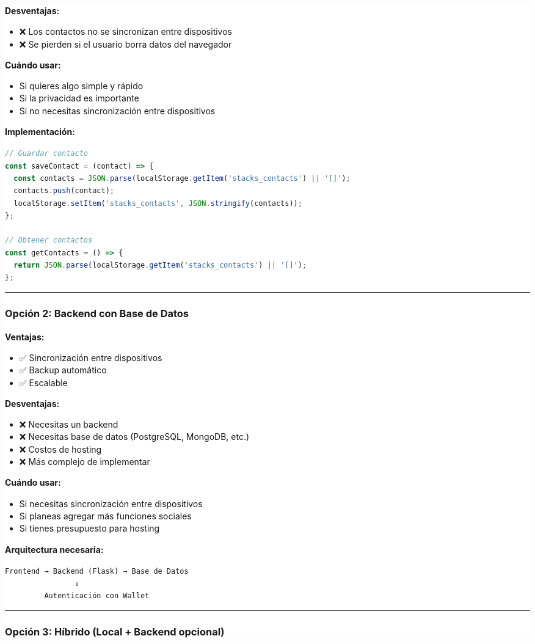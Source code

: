 **Desventajas:**
- ❌ Los contactos no se sincronizan entre dispositivos
- ❌ Se pierden si el usuario borra datos del navegador

**Cuándo usar:**
- Si quieres algo simple y rápido
- Si la privacidad es importante
- Si no necesitas sincronización entre dispositivos

**Implementación:**
```javascript
// Guardar contacto
const saveContact = (contact) => {
  const contacts = JSON.parse(localStorage.getItem('stacks_contacts') || '[]');
  contacts.push(contact);
  localStorage.setItem('stacks_contacts', JSON.stringify(contacts));
};

// Obtener contactos
const getContacts = () => {
  return JSON.parse(localStorage.getItem('stacks_contacts') || '[]');
};
```

---

### **Opción 2: Backend con Base de Datos**

**Ventajas:**
- ✅ Sincronización entre dispositivos
- ✅ Backup automático
- ✅ Escalable

**Desventajas:**
- ❌ Necesitas un backend
- ❌ Necesitas base de datos (PostgreSQL, MongoDB, etc.)
- ❌ Costos de hosting
- ❌ Más complejo de implementar

**Cuándo usar:**
- Si necesitas sincronización entre dispositivos
- Si planeas agregar más funciones sociales
- Si tienes presupuesto para hosting

**Arquitectura necesaria:**
```
Frontend → Backend (Flask) → Base de Datos
                ↓
         Autenticación con Wallet
```

---

### **Opción 3: Híbrido (Local + Backend opcional)**
